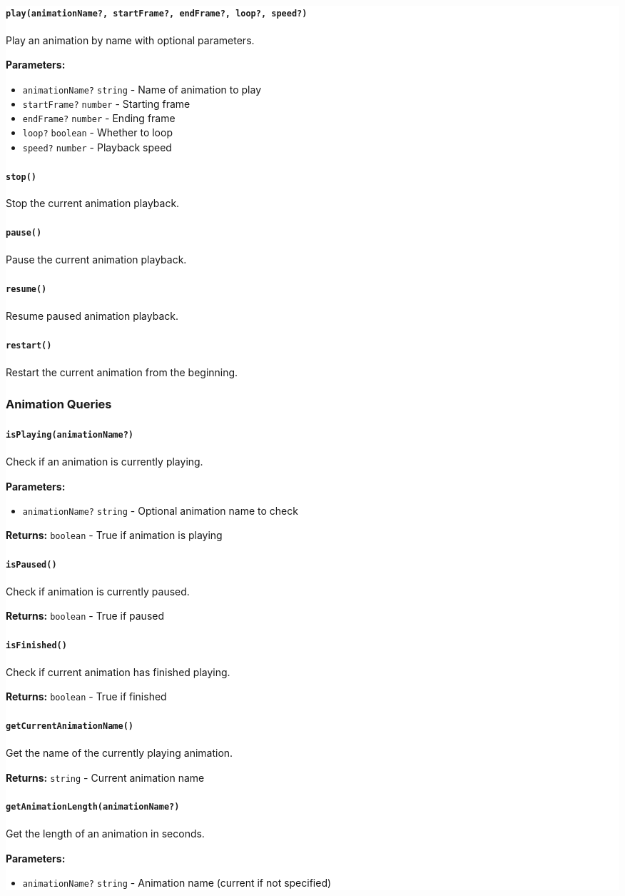 #### `play(animationName?, startFrame?, endFrame?, loop?, speed?)`
Play an animation by name with optional parameters.

**Parameters:**
- `animationName?` `string` - Name of animation to play
- `startFrame?` `number` - Starting frame
- `endFrame?` `number` - Ending frame
- `loop?` `boolean` - Whether to loop
- `speed?` `number` - Playback speed

#### `stop()`
Stop the current animation playback.

#### `pause()`
Pause the current animation playback.

#### `resume()`
Resume paused animation playback.

#### `restart()`
Restart the current animation from the beginning.

### Animation Queries

#### `isPlaying(animationName?)`
Check if an animation is currently playing.

**Parameters:**
- `animationName?` `string` - Optional animation name to check

**Returns:** `boolean` - True if animation is playing

#### `isPaused()`
Check if animation is currently paused.

**Returns:** `boolean` - True if paused

#### `isFinished()`
Check if current animation has finished playing.

**Returns:** `boolean` - True if finished

#### `getCurrentAnimationName()`
Get the name of the currently playing animation.

**Returns:** `string` - Current animation name

#### `getAnimationLength(animationName?)`
Get the length of an animation in seconds.

**Parameters:**
- `animationName?` `string` - Animation name (current if not specified)
